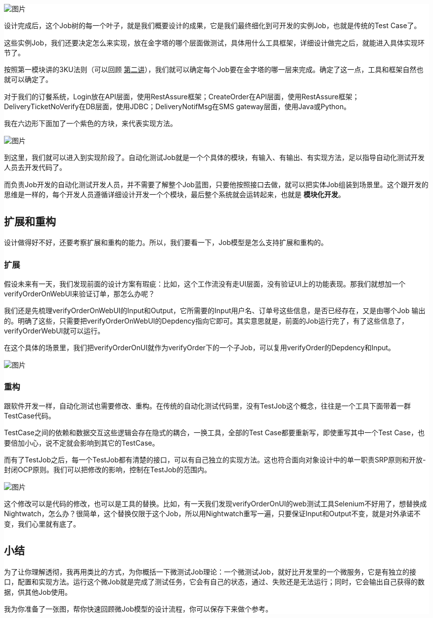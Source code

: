 ![图片](https://static001.geekbang.org/resource/image/34/4b/34494bb8f326ca0625c5f5661yyeda4b.jpg?wh=1920x954)

设计完成后，这个Job树的每一个叶子，就是我们概要设计的成果，它是我们最终细化到可开发的实例Job，也就是传统的Test Case了。

这些实例Job，我们还要决定怎么来实现，放在金字塔的哪个层面做测试，具体用什么工具框架，详细设计做完之后，就能进入具体实现环节了。

按照第一模块讲的3KU法则（可以回顾 [第二讲](https://time.geekbang.org/column/article/497405)），我们就可以确定每个Job要在金字塔的哪一层来完成。确定了这一点，工具和框架自然也就可以确定了。

对于我们的订餐系统，Login放在API层面，使用RestAssure框架；CreateOrder在API层面，使用RestAssure框架；DeliveryTicketNoVerify在DB层面，使用JDBC；DeliveryNotifMsg在SMS gateway层面，使用Java或Python。

我在六边形下面加了一个紫色的方块，来代表实现方法。

![图片](https://static001.geekbang.org/resource/image/1e/c4/1e5c03d07cf625f9e5fefa96deaaeac4.jpg?wh=1920x1291)

到这里，我们就可以进入到实现阶段了。自动化测试Job就是一个个具体的模块，有输入、有输出、有实现方法，足以指导自动化测试开发人员去开发代码了。

而负责Job开发的自动化测试开发人员，并不需要了解整个Job蓝图，只要他按照接口去做，就可以把实体Job组装到场景里。这个跟开发的思维是一样的，每个开发人员遵循详细设计开发一个个模块，最后整个系统就会运转起来，也就是 **模块化开发**。

## 扩展和重构

设计做得好不好，还要考察扩展和重构的能力。所以，我们要看一下，Job模型是怎么支持扩展和重构的。

### 扩展

假设未来有一天，我们发现前面的设计方案有瑕疵：比如，这个工作流没有走UI层面，没有验证UI上的功能表现。那我们就想加一个verifyOrderOnWebUI来验证订单，那怎么办呢？

我们还是先梳理verifyOrderOnWebUI的Input和Output，它所需要的Input用户名、订单号这些信息，是否已经存在，又是由哪个Job 输出的。明确了这些，只需要把verifyOrderOnWebUI的Depdency指向它即可。其实意思就是，前面的Job运行完了，有了这些信息了，verifyOrderWebUI就可以运行。

在这个具体的场景里，我们把verifyOrderOnUI就作为verifyOrder下的一个子Job，可以复用verifyOrder的Depdency和Input。

![图片](https://static001.geekbang.org/resource/image/e0/82/e07be8a9204f4b27d63cd3a8e7331a82.jpg?wh=1920x1019)

### 重构

跟软件开发一样，自动化测试也需要修改、重构。在传统的自动化测试代码里，没有TestJob这个概念，往往是一个工具下面带着一群TestCase代码。

TestCase之间的依赖和数据交互这些逻辑会存在隐式的耦合，一换工具，全部的Test Case都要重新写，即使重写其中一个Test Case，也要倍加小心，说不定就会影响到其它的TestCase。

而有了TestJob之后，每一个TestJob都有清楚的接口，可以有自己独立的实现方法。这也符合面向对象设计中的单一职责SRP原则和开放-封闭OCP原则。我们可以把修改的影响，控制在TestJob的范围内。

![图片](https://static001.geekbang.org/resource/image/13/db/13c987dab72847032afcee3aa1460cdb.jpg?wh=1920x1528)

这个修改可以是代码的修改，也可以是工具的替换。比如，有一天我们发现verifyOrderOnUI的web测试工具Selenium不好用了，想替换成Nightwatch，怎么办？很简单，这个替换仅限于这个Job，所以用Nightwatch重写一遍，只要保证Input和Output不变，就是对外承诺不变，我们心里就有底了。

## 小结

为了让你理解透彻，我再用类比的方式，为你概括一下微测试Job理论：一个微测试Job，就好比开发里的一个微服务，它是有独立的接口，配置和实现方法。运行这个微Job就是完成了测试任务，它会有自己的状态，通过、失败还是无法运行；同时，它会输出自己获得的数据，供其他Job使用。

我为你准备了一张图，帮你快速回顾微Job模型的设计流程，你可以保存下来做个参考。
